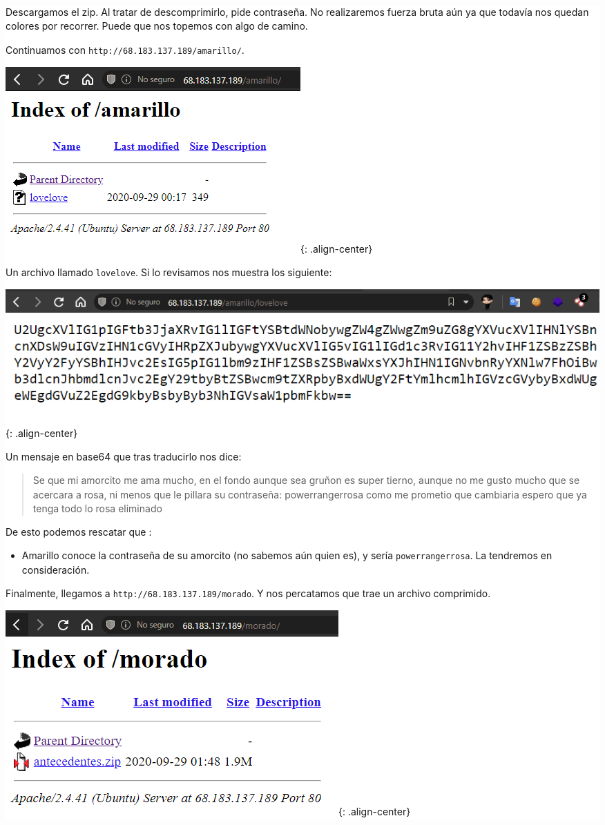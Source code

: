 

Descargamos el zip. Al tratar de descomprimirlo, pide contraseña. No realizaremos fuerza bruta aún ya que todavía nos quedan colores por recorrer. Puede que nos topemos con algo de camino.

Continuamos con `http://68.183.137.189/amarillo/`.

![](/assets/images/content/CTF/Q4-2020/impostor/image_019.PNG){: .align-center}

Un archivo llamado `lovelove`. Si lo revisamos nos muestra los siguiente:

![](/assets/images/content/CTF/Q4-2020/impostor/image_020.PNG){: .align-center}

Un mensaje en base64 que tras traducirlo nos dice:

> Se que mi amorcito me ama mucho, en el fondo aunque sea gruñon es super tierno, aunque no me gusto mucho que se acercara a rosa, ni menos que le pillara su contraseña: powerrangerrosa como me prometio que cambiaria espero que ya tenga todo lo rosa eliminado

De esto podemos rescatar que :

- Amarillo conoce la contraseña de su amorcito (no sabemos aún quien es), y sería `powerrangerrosa`. La tendremos en consideración.

Finalmente, llegamos a `http://68.183.137.189/morado`. Y nos percatamos que trae un archivo comprimido.

![](/assets/images/content/CTF/Q4-2020/impostor/image_021.PNG){: .align-center}
